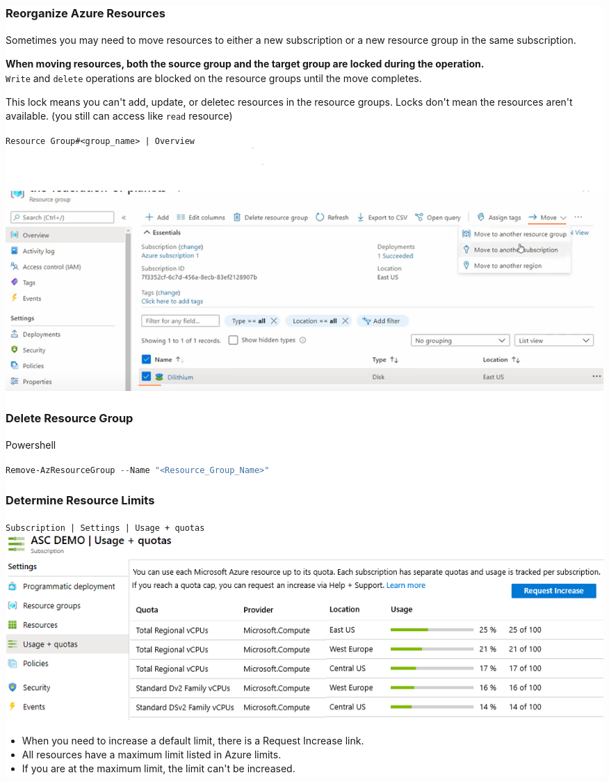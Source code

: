 ### Reorganize Azure Resources

Sometimes you may need to move resources to either a new subscription or a new resource group in the same subscription.  

**When moving resources, both the source group and the target group are locked during the operation.**   
`Write` and `delete` operations are blocked on the resource groups until the move completes.  

This lock means you can't add, update, or deletec resources in the resource groups. Locks don't mean the resources aren't available. (you still can access like `read` resource)  

`Resource Group#<group_name> | Overview`  
![Alt text](image-46.png)  

### Delete Resource Group

Powershell
```powershell
Remove-AzResourceGroup --Name "<Resource_Group_Name>"
```

### Determine Resource Limits

`Subscription | Settings | Usage + quotas`
![Alt text](image-48.png)
- When you need to increase a default limit, there is a Request Increase link.
- All resources have a maximum limit listed in Azure limits.
- If you are at the maximum limit, the limit can't be increased.
